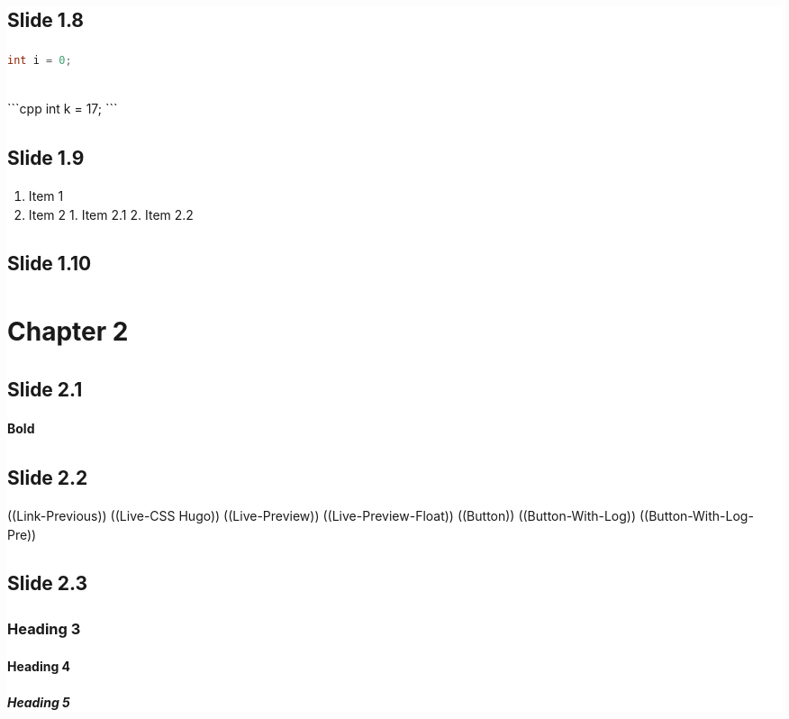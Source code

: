 ## Slide 1.8

```java
int i = 0;
```
<br>
```cpp
int k = 17;
```


## Slide 1.9

  1. Item 1
  2. Item 2
    1. Item 2.1
    2. Item 2.2


## Slide 1.10


<script>
  alert('Javascript goes here!');
</script>



# Chapter 2

## Slide 2.1

<b>Bold</b>


## Slide 2.2

((Link-Previous))
((Live-CSS Hugo))
((Live-Preview))
((Live-Preview-Float))
((Button))
((Button-With-Log))
((Button-With-Log-Pre))


## Slide 2.3

### Heading 3
#### Heading 4
##### Heading 5
